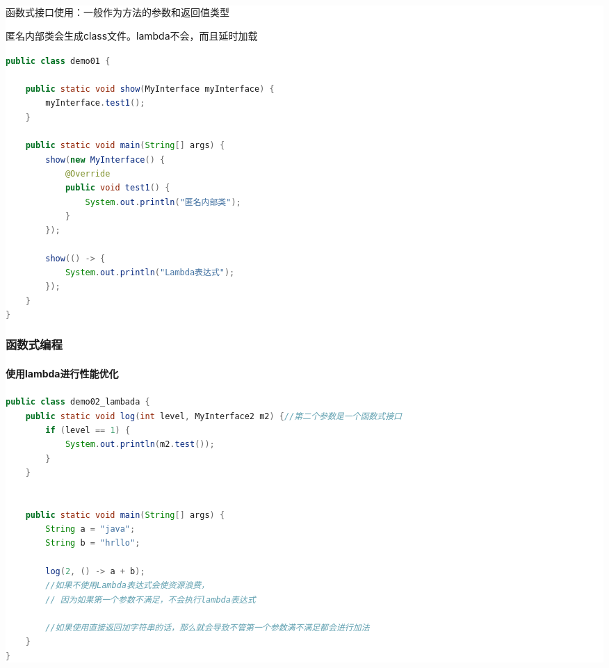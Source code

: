 函数式接口使用：一般作为方法的参数和返回值类型

匿名内部类会生成class文件。lambda不会，而且延时加载

~~~java
public class demo01 {

    public static void show(MyInterface myInterface) {
        myInterface.test1();
    }

    public static void main(String[] args) {
        show(new MyInterface() {
            @Override
            public void test1() {
                System.out.println("匿名内部类");
            }
        });

        show(() -> {
            System.out.println("Lambda表达式");
        });
    }
}
~~~

### 函数式编程

#### 使用lambda进行性能优化

~~~java
public class demo02_lambada {
    public static void log(int level, MyInterface2 m2) {//第二个参数是一个函数式接口
        if (level == 1) {
            System.out.println(m2.test());
        }
    }


    public static void main(String[] args) {
        String a = "java";
        String b = "hrllo";

        log(2, () -> a + b);
        //如果不使用Lambda表达式会使资源浪费，
        // 因为如果第一个参数不满足，不会执行lambda表达式
        
        //如果使用直接返回加字符串的话，那么就会导致不管第一个参数满不满足都会进行加法
    }
}

~~~

